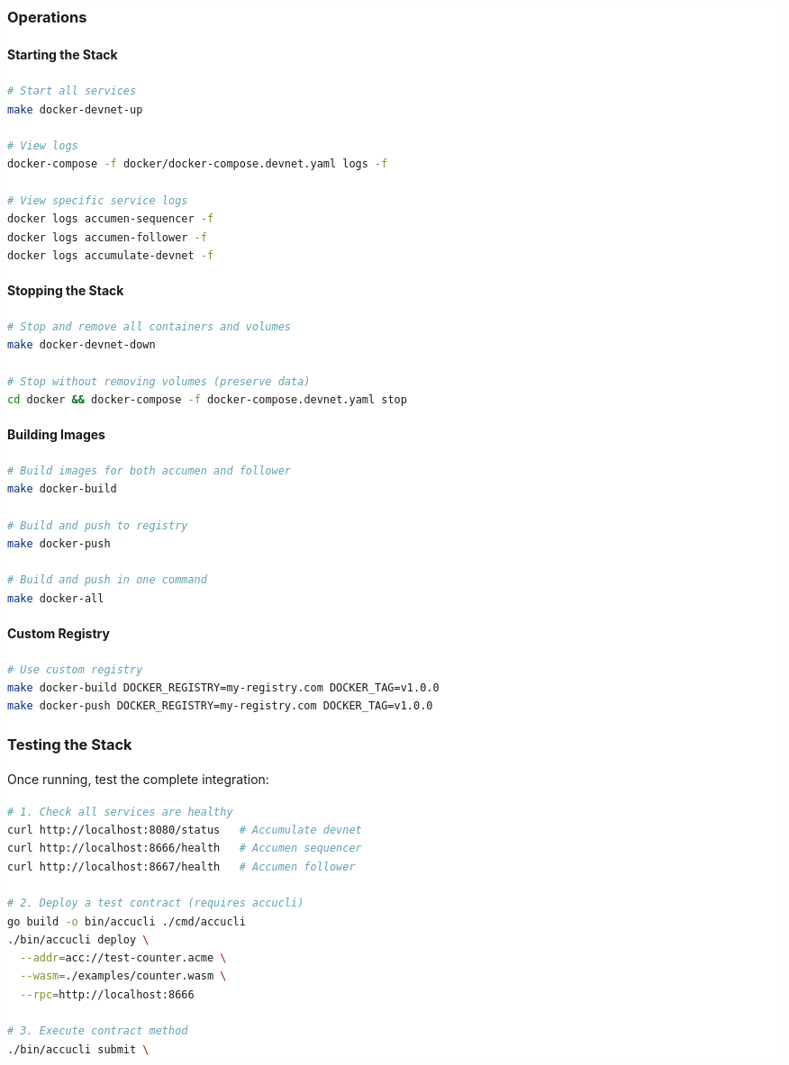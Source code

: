 ### Operations

#### Starting the Stack

```bash
# Start all services
make docker-devnet-up

# View logs
docker-compose -f docker/docker-compose.devnet.yaml logs -f

# View specific service logs
docker logs accumen-sequencer -f
docker logs accumen-follower -f
docker logs accumulate-devnet -f
```

#### Stopping the Stack

```bash
# Stop and remove all containers and volumes
make docker-devnet-down

# Stop without removing volumes (preserve data)
cd docker && docker-compose -f docker-compose.devnet.yaml stop
```

#### Building Images

```bash
# Build images for both accumen and follower
make docker-build

# Build and push to registry
make docker-push

# Build and push in one command
make docker-all
```

#### Custom Registry

```bash
# Use custom registry
make docker-build DOCKER_REGISTRY=my-registry.com DOCKER_TAG=v1.0.0
make docker-push DOCKER_REGISTRY=my-registry.com DOCKER_TAG=v1.0.0
```

### Testing the Stack

Once running, test the complete integration:

```bash
# 1. Check all services are healthy
curl http://localhost:8080/status   # Accumulate devnet
curl http://localhost:8666/health   # Accumen sequencer
curl http://localhost:8667/health   # Accumen follower

# 2. Deploy a test contract (requires accucli)
go build -o bin/accucli ./cmd/accucli
./bin/accucli deploy \
  --addr=acc://test-counter.acme \
  --wasm=./examples/counter.wasm \
  --rpc=http://localhost:8666

# 3. Execute contract method
./bin/accucli submit \
```
